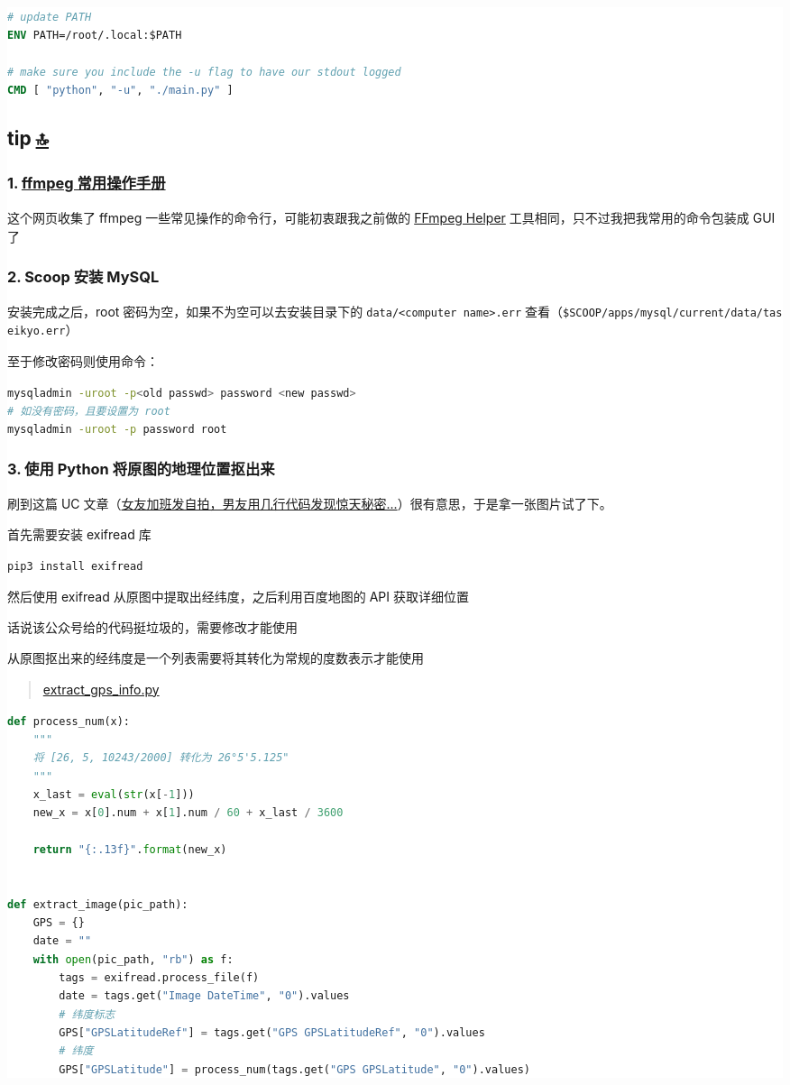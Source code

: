 ```Dockerfile
# update PATH
ENV PATH=/root/.local:$PATH

# make sure you include the -u flag to have our stdout logged
CMD [ "python", "-u", "./main.py" ]
```

## tip [🔝](#weekly-31)

### 1. [ffmpeg 常用操作手册](https://gist.github.com/steven2358/ba153c642fe2bb1e47485962df07c730)

这个网页收集了 ffmpeg 一些常见操作的命令行，可能初衷跟我之前做的 [FFmpeg Helper](https://github.com/taseikyo/PyQt5-Apps#ffmpeg-helper) 工具相同，只不过我把我常用的命令包装成 GUI 了

### 2. Scoop 安装 MySQL

安装完成之后，root 密码为空，如果不为空可以去安装目录下的 `data/<computer name>.err` 查看（`$SCOOP/apps/mysql/current/data/taseikyo.err`）

至于修改密码则使用命令：

```Bash
mysqladmin -uroot -p<old passwd> password <new passwd>
# 如没有密码，且要设置为 root
mysqladmin -uroot -p password root
```

### 3. 使用 Python 将原图的地理位置抠出来

刷到这篇 UC 文章（[女友加班发自拍，男友用几行代码发现惊天秘密...](https://mp.weixin.qq.com/s/d9lMLp7iJp3cLsrFo1xU4A)）很有意思，于是拿一张图片试了下。

首先需要安装 exifread 库

```Bash
pip3 install exifread
```

然后使用 exifread 从原图中提取出经纬度，之后利用百度地图的 API 获取详细位置

话说该公众号给的代码挺垃圾的，需要修改才能使用

从原图抠出来的经纬度是一个列表需要将其转化为常规的度数表示才能使用

> [extract_gps_info.py](../code/extract_gps_info.py)

```Python
def process_num(x):
    """
    将 [26, 5, 10243/2000] 转化为 26°5'5.125"
    """
    x_last = eval(str(x[-1]))
    new_x = x[0].num + x[1].num / 60 + x_last / 3600

    return "{:.13f}".format(new_x)


def extract_image(pic_path):
    GPS = {}
    date = ""
    with open(pic_path, "rb") as f:
        tags = exifread.process_file(f)
        date = tags.get("Image DateTime", "0").values
        # 纬度标志
        GPS["GPSLatitudeRef"] = tags.get("GPS GPSLatitudeRef", "0").values
        # 纬度
        GPS["GPSLatitude"] = process_num(tags.get("GPS GPSLatitude", "0").values)
```
